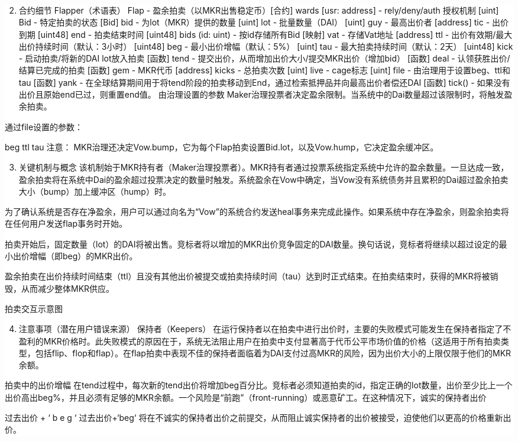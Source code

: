 2. 合约细节
Flapper（术语表）
Flap - 盈余拍卖（以MKR出售稳定币）[合约]
wards [usr: address] - rely/deny/auth 授权机制 [uint]
Bid - 特定拍卖的状态 [Bid]
bid - 为lot（MKR）提供的数量 [uint]
lot - 批量数量（DAI） [uint]
guy - 最高出价者 [address]
tic - 出价到期 [uint48]
end - 拍卖结束时间 [uint48]
bids (id: uint) - 按id存储所有Bid [映射]
vat - 存储Vat地址 [address]
ttl - 出价有效期/最大出价持续时间（默认：3小时） [uint48]
beg - 最小出价增幅（默认：5%） [uint]
tau - 最大拍卖持续时间（默认：2天） [uint48]
kick - 启动拍卖/将新的DAI lot放入拍卖 [函数]
tend - 提交出价，从而增加出价大小/提交MKR出价（增加bid） [函数]
deal - 认领获胜出价/结算已完成的拍卖 [函数]
gem - MKR代币 [address]
kicks - 总拍卖次数 [uint]
live - cage标志 [uint]
file - 由治理用于设置beg、ttl和tau [函数]
yank - 在全球结算期间用于将tend阶段的拍卖移动到End，通过检索抵押品并向最高出价者偿还DAI [函数]
tick() - 如果没有出价且原始end已过，则重置end值。
由治理设置的参数
Maker治理投票者决定盈余限制。当系统中的Dai数量超过该限制时，将触发盈余拍卖。

通过file设置的参数：

beg
ttl
tau
注意： MKR治理还决定Vow.bump，它为每个Flap拍卖设置Bid.lot，以及Vow.hump，它决定盈余缓冲区。

3. 关键机制与概念
该机制始于MKR持有者（Maker治理投票者）。MKR持有者通过投票系统指定系统中允许的盈余数量。一旦达成一致，盈余拍卖将在系统中Dai的盈余超过投票决定的数量时触发。系统盈余在Vow中确定，当Vow没有系统债务并且累积的Dai超过盈余拍卖大小（bump）加上缓冲区（hump）时。

为了确认系统是否存在净盈余，用户可以通过向名为“Vow”的系统合约发送heal事务来完成此操作。如果系统中存在净盈余，则盈余拍卖将在任何用户发送flap事务时开始。

拍卖开始后，固定数量（lot）的DAI将被出售。竞标者将以增加的MKR出价竞争固定的DAI数量。换句话说，竞标者将继续以超过设定的最小出价增幅（即beg）的MKR出价。

盈余拍卖在出价持续时间结束（ttl）且没有其他出价被提交或拍卖持续时间（tau）达到时正式结束。在拍卖结束时，获得的MKR将被销毁，从而减少整体MKR供应。

拍卖交互示意图

4. 注意事项（潜在用户错误来源）
保持者（Keepers）
在运行保持者以在拍卖中进行出价时，主要的失败模式可能发生在保持者指定了不盈利的MKR价格时。此失败模式的原因在于，系统无法阻止用户在拍卖中支付显著高于代币公平市场价值的价格（这适用于所有拍卖类型，包括flip、flop和flap）。在flap拍卖中表现不佳的保持者面临着为DAI支付过高MKR的风险，因为出价大小的上限仅限于他们的MKR余额。

拍卖中的出价增幅
在tend过程中，每次新的tend出价将增加beg百分比。竞标者必须知道拍卖的id，指定正确的lot数量，出价至少比上一个出价高出beg%，并且必须有足够的MKR余额。一个风险是“前跑”（front-running）或恶意矿工。在这种情况下，诚实的保持者出价

过去出价
+
‘
b
e
g
‘
过去出价+‘beg‘
将在不诚实的保持者出价之前提交，从而阻止诚实保持者的出价被接受，迫使他们以更高的价格重新出价。
